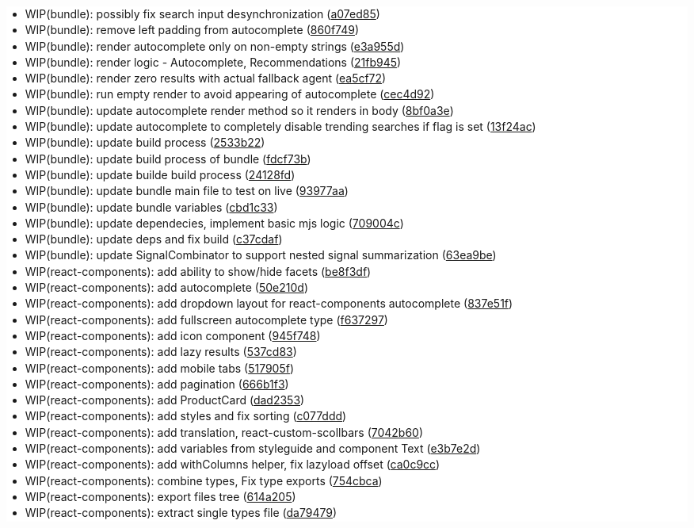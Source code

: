 * WIP(bundle): possibly fix search input desynchronization ([a07ed85](https://github.com/findify/findify-js/tree/master/packages/analytics/commit/a07ed85))
* WIP(bundle): remove left padding from autocomplete ([860f749](https://github.com/findify/findify-js/tree/master/packages/analytics/commit/860f749))
* WIP(bundle): render autocomplete only on non-empty strings ([e3a955d](https://github.com/findify/findify-js/tree/master/packages/analytics/commit/e3a955d))
* WIP(bundle): render logic - Autocomplete, Recommendations ([21fb945](https://github.com/findify/findify-js/tree/master/packages/analytics/commit/21fb945))
* WIP(bundle): render zero results with actual fallback agent ([ea5cf72](https://github.com/findify/findify-js/tree/master/packages/analytics/commit/ea5cf72))
* WIP(bundle): run empty render to avoid appearing of autocomplete ([cec4d92](https://github.com/findify/findify-js/tree/master/packages/analytics/commit/cec4d92))
* WIP(bundle): update autocomplete render method so it renders in body ([8bf0a3e](https://github.com/findify/findify-js/tree/master/packages/analytics/commit/8bf0a3e))
* WIP(bundle): update autocomplete to completely disable trending searches if flag is set ([13f24ac](https://github.com/findify/findify-js/tree/master/packages/analytics/commit/13f24ac))
* WIP(bundle): update build process ([2533b22](https://github.com/findify/findify-js/tree/master/packages/analytics/commit/2533b22))
* WIP(bundle): update build process of bundle ([fdcf73b](https://github.com/findify/findify-js/tree/master/packages/analytics/commit/fdcf73b))
* WIP(bundle): update builde build process ([24128fd](https://github.com/findify/findify-js/tree/master/packages/analytics/commit/24128fd))
* WIP(bundle): update bundle main file to test on live ([93977aa](https://github.com/findify/findify-js/tree/master/packages/analytics/commit/93977aa))
* WIP(bundle): update bundle variables ([cbd1c33](https://github.com/findify/findify-js/tree/master/packages/analytics/commit/cbd1c33))
* WIP(bundle): update dependecies, implement basic mjs logic ([709004c](https://github.com/findify/findify-js/tree/master/packages/analytics/commit/709004c))
* WIP(bundle): update deps and fix build ([c37cdaf](https://github.com/findify/findify-js/tree/master/packages/analytics/commit/c37cdaf))
* WIP(bundle): update SignalCombinator to support nested signal summarization ([63ea9be](https://github.com/findify/findify-js/tree/master/packages/analytics/commit/63ea9be))
* WIP(react-components): add ability to show/hide facets ([be8f3df](https://github.com/findify/findify-js/tree/master/packages/analytics/commit/be8f3df))
* WIP(react-components): add autocomplete ([50e210d](https://github.com/findify/findify-js/tree/master/packages/analytics/commit/50e210d))
* WIP(react-components): add dropdown layout for react-components autocomplete ([837e51f](https://github.com/findify/findify-js/tree/master/packages/analytics/commit/837e51f))
* WIP(react-components): add fullscreen autocomplete type ([f637297](https://github.com/findify/findify-js/tree/master/packages/analytics/commit/f637297))
* WIP(react-components): add icon component ([945f748](https://github.com/findify/findify-js/tree/master/packages/analytics/commit/945f748))
* WIP(react-components): add lazy results ([537cd83](https://github.com/findify/findify-js/tree/master/packages/analytics/commit/537cd83))
* WIP(react-components): add mobile tabs ([517905f](https://github.com/findify/findify-js/tree/master/packages/analytics/commit/517905f))
* WIP(react-components): add pagination ([666b1f3](https://github.com/findify/findify-js/tree/master/packages/analytics/commit/666b1f3))
* WIP(react-components): add ProductCard ([dad2353](https://github.com/findify/findify-js/tree/master/packages/analytics/commit/dad2353))
* WIP(react-components): add styles and fix sorting ([c077ddd](https://github.com/findify/findify-js/tree/master/packages/analytics/commit/c077ddd))
* WIP(react-components): add translation, react-custom-scollbars ([7042b60](https://github.com/findify/findify-js/tree/master/packages/analytics/commit/7042b60))
* WIP(react-components): add variables from styleguide and component Text ([e3b7e2d](https://github.com/findify/findify-js/tree/master/packages/analytics/commit/e3b7e2d))
* WIP(react-components): add withColumns helper, fix lazyload offset ([ca0c9cc](https://github.com/findify/findify-js/tree/master/packages/analytics/commit/ca0c9cc))
* WIP(react-components): combine types, Fix type exports ([754cbca](https://github.com/findify/findify-js/tree/master/packages/analytics/commit/754cbca))
* WIP(react-components): export files tree ([614a205](https://github.com/findify/findify-js/tree/master/packages/analytics/commit/614a205))
* WIP(react-components): extract single types file ([da79479](https://github.com/findify/findify-js/tree/master/packages/analytics/commit/da79479))